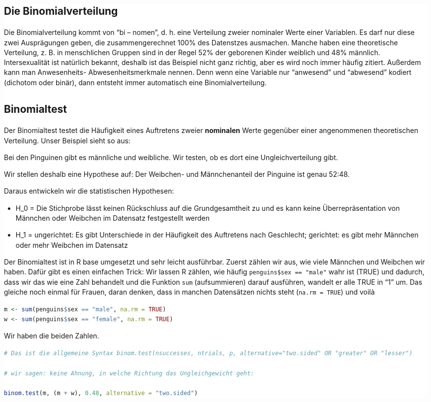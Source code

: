 Die Binomialverteilung
----------------------

Die Binomialverteilung kommt von “bi – nomen”, d. h. eine Verteilung
zweier nominaler Werte einer Variablen. Es darf nur diese zwei
Ausprägungen geben, die zusammengerechnet 100% des Datenstzes ausmachen.
Manche haben eine theoretische Verteilung, z. B. in menschlichen Gruppen
sind in der Regel 52% der geborenen Kinder weiblich und 48% männlich.
Intersexualität ist natürlich bekannt, deshalb ist das Beispiel nicht
ganz richtig, aber es wird noch immer häufig zitiert. Außerdem kann man
Anwesenheits- Abwesenheitsmerkmale nennen. Denn wenn eine Variable nur
“anwesend” und “abwesend” kodiert (dichotom oder binär), dann entsteht
immer automatisch eine Binomialverteilung.

Binomialtest
------------

Der Binomialtest testet die Häufigkeit eines Auftretens zweier
**nominalen** Werte gegenüber einer angenommenen theoretischen
Verteilung. Unser Beispiel sieht so aus:

Bei den Pinguinen gibt es männliche und weibliche. Wir testen, ob es
dort eine Ungleichverteilung gibt.

Wir stellen deshalb eine Hypothese auf: Der Weibchen- und Männchenanteil
der Pinguine ist genau 52:48.

Daraus entwickeln wir die statistischen Hypothesen:

-   H\_0 = Die Stichprobe lässt keinen Rückschluss auf die
    Grundgesamtheit zu und es kann keine Überrepräsentation von Männchen
    oder Weibchen im Datensatz festgestellt werden

-   H\_1 = ungerichtet: Es gibt Unterschiede in der Häufigkeit des
    Auftretens nach Geschlecht; gerichtet: es gibt mehr Männchen oder
    mehr Weibchen im Datensatz

Der Binomialtest ist in R base umgesetzt und sehr leicht ausführbar.
Zuerst zählen wir aus, wie viele Männchen und Weibchen wir haben. Dafür
gibt es einen einfachen Trick: Wir lassen R zählen, wie häufig
`penguins$sex == "male"` wahr ist (TRUE) und dadurch, dass wir das wie
eine Zahl behandelt und die Funktion `sum` (aufsummieren) darauf
ausführen, wandelt er alle TRUE in “1” um. Das gleiche noch einmal für
Frauen, daran denken, dass in manchen Datensätzen nichts steht
(`na.rm = TRUE`) und voilà

``` r
m <- sum(penguins$sex == "male", na.rm = TRUE)
w <- sum(penguins$sex == "female", na.rm = TRUE)
```

Wir haben die beiden Zahlen.

``` r
# Das ist die allgemeine Syntax binom.test(nsuccesses, ntrials, p, alternative="two.sided" OR "greater" OR "lesser")

# wir sagen: keine Ahnung, in welche Richtung das Ungleichgewicht geht:

binom.test(m, (m + w), 0.48, alternative = "two.sided")
```
